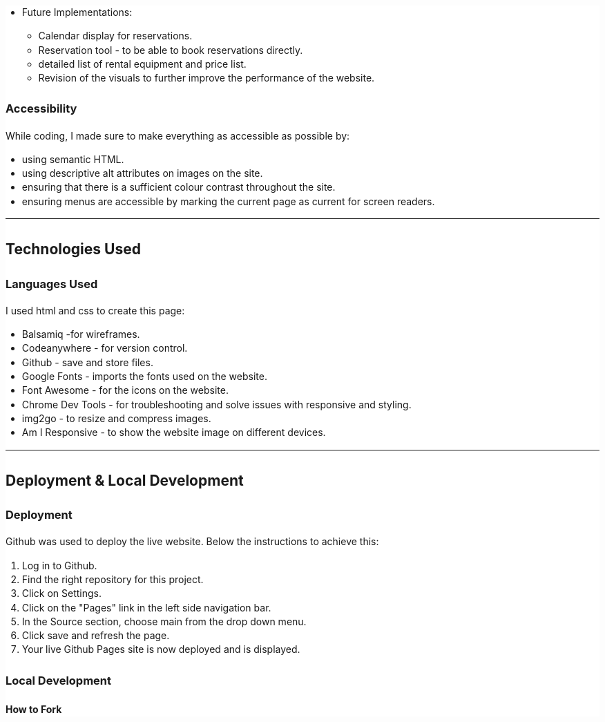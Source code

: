 * Future Implementations:

  * Calendar display for reservations.
  * Reservation tool - to be able to book reservations directly.
  * detailed list of rental equipment and price list.
  * Revision of the visuals to further improve the performance of the website.

### Accessibility

While coding, I made sure to make everything as accessible as possible by:

* using semantic HTML.
* using descriptive alt attributes on images on the site.
* ensuring that there is a sufficient colour contrast throughout the site.
* ensuring menus are accessible by marking the current page as current for screen readers.


- - - 

## Technologies Used

### Languages Used

I used html and css to create this page:

* Balsamiq -for wireframes.
* Codeanywhere - for version control.
* Github - save and store files.
* Google Fonts - imports the fonts used on the website.
* Font Awesome - for the icons on the website.
* Chrome Dev Tools - for troubleshooting and solve issues with responsive and styling.
* img2go - to resize and compress images.
* Am I Responsive - to show the website image on different devices.

- - -

## Deployment & Local Development

### Deployment

Github was used to deploy the live website. Below the instructions to achieve this:

1. Log in to Github.
2. Find the right repository for this project.
3. Click on Settings.
4. Click on the "Pages" link in the left side navigation bar.
5. In the Source section, choose main from the drop down menu.
6. Click save and refresh the page.
7. Your live Github Pages site is now deployed and is displayed.

### Local Development

#### How to Fork
